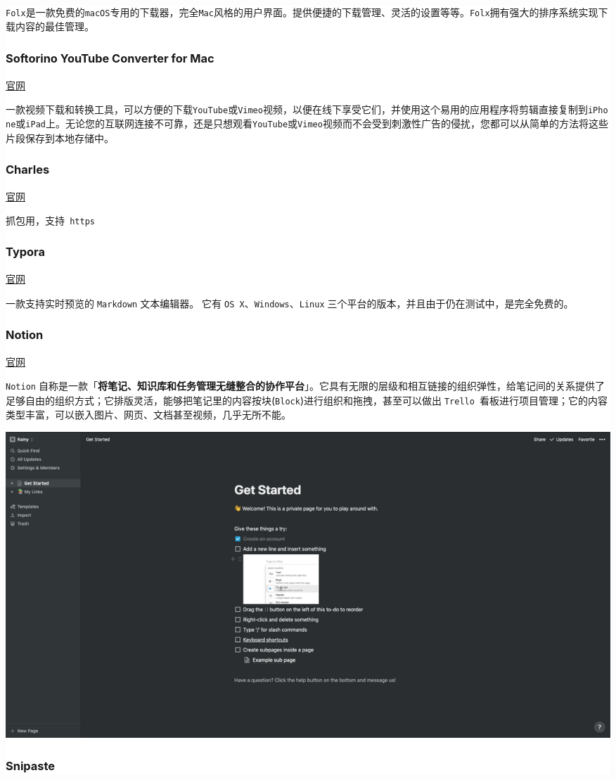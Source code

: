 `Folx`是一款免费的`macOS`专用的下载器，完全`Mac`风格的用户界面。提供便捷的下载管理、灵活的设置等等。`Folx`拥有强大的排序系统实现下载内容的最佳管理。

### Softorino YouTube Converter for Mac

[官网](https://github.com/Rain120/Free-Source/blob/master/Mac%20Tools/Softorino%20YouTube%20Converter%202_2.1.7_WaitsUn.com.dmg)

一款视频下载和转换工具，可以方便的下载`YouTube`或`Vimeo`视频，以便在线下享受它们，并使用这个易用的应用程序将剪辑直接复制到`iPhone`或`iPad`上。无论您的互联网连接不可靠，还是只想观看`YouTube`或`Vimeo`视频而不会受到刺激性广告的侵扰，您都可以从简单的方法将这些片段保存到本地存储中。

### Charles

[官网](https://www.charlesproxy.com/)

抓包用，支持` https`

### Typora

[官网](https://typora.io/)

一款支持实时预览的 `Markdown` 文本编辑器。 它有 `OS X`、`Windows`、`Linux` 三个平台的版本，并且由于仍在测试中，是完全免费的。

### Notion

[官网](https://www.notion.so/?r=a8b6e24bd86f4597a0b26266f6f8aee9)

`Notion` 自称是一款「**将笔记、知识库和任务管理无缝整合的协作平台**」。它具有无限的层级和相互链接的组织弹性，给笔记间的关系提供了足够自由的组织方式；它排版灵活，能够把笔记里的内容按块(`Block`)进行组织和拖拽，甚至可以做出 `Trello `看板进行项目管理；它的内容类型丰富，可以嵌入图片、网页、文档甚至视频，几乎无所不能。

![notion](./sw/notion.png)

### Snipaste
